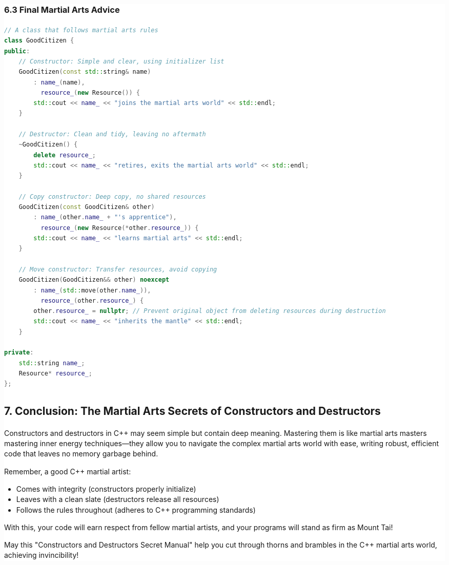 ### 6.3 Final Martial Arts Advice

```cpp
// A class that follows martial arts rules
class GoodCitizen {
public:
    // Constructor: Simple and clear, using initializer list
    GoodCitizen(const std::string& name) 
        : name_(name), 
          resource_(new Resource()) {
        std::cout << name_ << "joins the martial arts world" << std::endl;
    }
    
    // Destructor: Clean and tidy, leaving no aftermath
    ~GoodCitizen() {
        delete resource_;
        std::cout << name_ << "retires, exits the martial arts world" << std::endl;
    }
    
    // Copy constructor: Deep copy, no shared resources
    GoodCitizen(const GoodCitizen& other)
        : name_(other.name_ + "'s apprentice"),
          resource_(new Resource(*other.resource_)) {
        std::cout << name_ << "learns martial arts" << std::endl;
    }
    
    // Move constructor: Transfer resources, avoid copying
    GoodCitizen(GoodCitizen&& other) noexcept
        : name_(std::move(other.name_)),
          resource_(other.resource_) {
        other.resource_ = nullptr; // Prevent original object from deleting resources during destruction
        std::cout << name_ << "inherits the mantle" << std::endl;
    }
    
private:
    std::string name_;
    Resource* resource_;
};
```

## 7. Conclusion: The Martial Arts Secrets of Constructors and Destructors

Constructors and destructors in C++ may seem simple but contain deep meaning. Mastering them is like martial arts masters mastering inner energy techniques—they allow you to navigate the complex martial arts world with ease, writing robust, efficient code that leaves no memory garbage behind.

Remember, a good C++ martial artist:

- Comes with integrity (constructors properly initialize)
- Leaves with a clean slate (destructors release all resources)
- Follows the rules throughout (adheres to C++ programming standards)

With this, your code will earn respect from fellow martial artists, and your programs will stand as firm as Mount Tai!

May this "Constructors and Destructors Secret Manual" help you cut through thorns and brambles in the C++ martial arts world, achieving invincibility!
